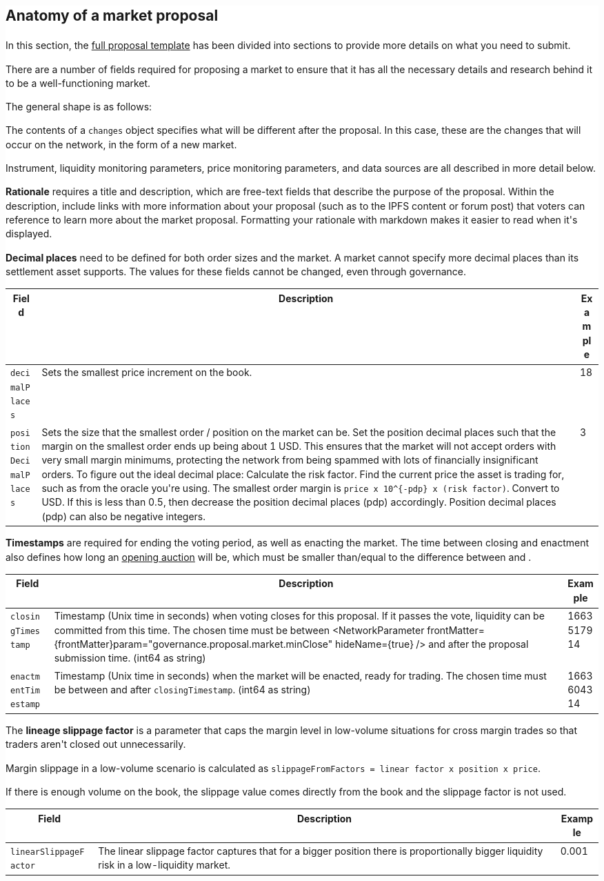 

## Anatomy of a market proposal
In this section, the [full proposal template](#templates-and-submitting) has been divided into sections to provide more details on what you need to submit.

There are a number of fields required for proposing a market to ensure that it has all the necessary details and research behind it to be a well-functioning market. 

The general shape is as follows:
<NewMarketJSONOverview />

The contents of a `changes` object specifies what will be different after the proposal. In this case, these are the changes that will occur on the network, in the form of a new market.

Instrument, liquidity monitoring parameters, price monitoring parameters, and data sources are all described in more detail below.

**Rationale** requires a title and description, which are free-text fields that describe the purpose of the proposal.  Within the description, include links with more information about your proposal (such as to the IPFS content or forum post) that voters can reference to learn more about the market proposal. Formatting your rationale with markdown makes it easier to read when it's displayed.

**Decimal places** need to be defined for both order sizes and the market. A market cannot specify more decimal places than its settlement asset supports. The values for these fields cannot be changed, even through governance.

| Field | Description | Example |
| ----------- | ----------- | ----------- |
| `decimalPlaces` | Sets the smallest price increment on the book. | 18 |
| `positionDecimalPlaces` | Sets the size that the smallest order / position on the market can be. Set the position decimal places such that the margin on the smallest order ends up being about 1 USD. This ensures that the market will not accept orders with very small margin minimums, protecting the network from being spammed with lots of financially insignificant orders. To figure out the ideal decimal place: Calculate the risk factor. Find the current price the asset is trading for, such as from the oracle you're using. The smallest order margin is `price x 10^{-pdp} x (risk factor)`. Convert to USD. If this is less than 0.5, then decrease the position decimal places (pdp) accordingly. Position decimal places (pdp) can also be negative integers. | 3 |

**Timestamps** are required for ending the voting period, as well as enacting the market. The time between closing and enactment also defines how long an [opening auction](../../concepts/trading-on-vega/trading-modes.md#auction-type-opening) will be, which must be smaller than/equal to the difference between <NetworkParameter frontMatter={frontMatter} param="governance.proposal.market.maxClose" /> and <NetworkParameter frontMatter={frontMatter} param="governance.proposal.market.maxEnact" />.

| Field | Description | Example |
| ----------- | ----------- | ----------- |
| `closingTimestamp` | Timestamp (Unix time in seconds) when voting closes for this proposal. If it passes the vote, liquidity can be committed from this time. The chosen time must be between <NetworkParameter frontMatter={frontMatter}param="governance.proposal.market.minClose" hideName={true} /> and <NetworkParameter frontMatter={frontMatter} param="governance.proposal.market.maxClose" hideName={true} /> after the proposal submission time. (int64 as string) | 1663517914 |
| `enactmentTimestamp ` | Timestamp (Unix time in seconds) when the market will be enacted, ready for trading. The chosen time must be between <NetworkParameter frontMatter={frontMatter} param="governance.proposal.market.minEnact" hideName={true} /> and <NetworkParameter frontMatter={frontMatter} param="governance.proposal.market.maxEnact" hideName={true} /> after `closingTimestamp`. (int64 as string) | 1663604314 |

The **lineage slippage factor** is a parameter that caps the margin level in low-volume situations for cross margin trades so that traders aren't closed out unnecessarily.

Margin slippage in a low-volume scenario is calculated as `slippageFromFactors = linear factor x position x price`.

If there is enough volume on the book, the slippage value comes directly from the book and the slippage factor is not used.

| Field | Description | Example |
| ----------- | ----------- | ----------- |
| `linearSlippageFactor` | The linear slippage factor captures that for a bigger position there is proportionally bigger liquidity risk in a low-liquidity market. | 0.001 |
